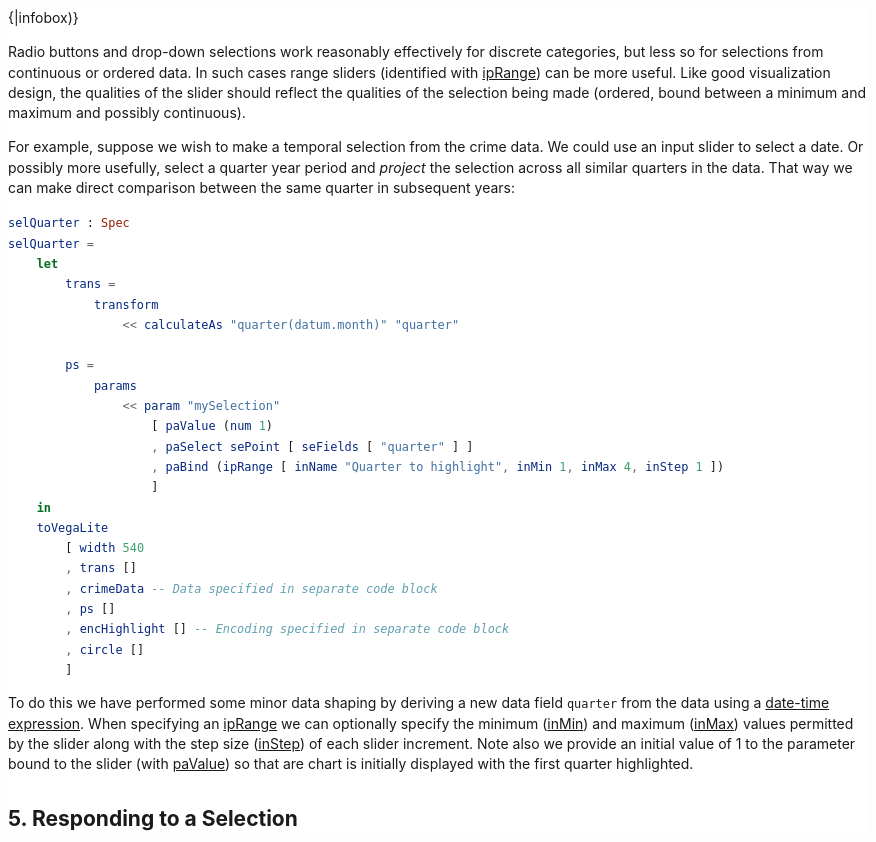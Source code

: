 {|infobox)}

Radio buttons and drop-down selections work reasonably effectively for discrete categories, but less so for selections from continuous or ordered data. In such cases range sliders (identified with [ipRange](https://package.elm-lang.org/packages/gicentre/elm-vegalite/latest/VegaLite#ipRange)) can be more useful. Like good visualization design, the qualities of the slider should reflect the qualities of the selection being made (ordered, bound between a minimum and maximum and possibly continuous).

For example, suppose we wish to make a temporal selection from the crime data. We could use an input slider to select a date. Or possibly more usefully, select a quarter year period and _project_ the selection across all similar quarters in the data. That way we can make direct comparison between the same quarter in subsequent years:

```elm {l v interactive highlight=[4-6,11-13]}
selQuarter : Spec
selQuarter =
    let
        trans =
            transform
                << calculateAs "quarter(datum.month)" "quarter"

        ps =
            params
                << param "mySelection"
                    [ paValue (num 1)
                    , paSelect sePoint [ seFields [ "quarter" ] ]
                    , paBind (ipRange [ inName "Quarter to highlight", inMin 1, inMax 4, inStep 1 ])
                    ]
    in
    toVegaLite
        [ width 540
        , trans []
        , crimeData -- Data specified in separate code block
        , ps []
        , encHighlight [] -- Encoding specified in separate code block
        , circle []
        ]
```

To do this we have performed some minor data shaping by deriving a new data field `quarter` from the data using a [date-time expression](https://vega.github.io/vega/docs/expressions/#datetime-functions). When specifying an [ipRange](https://package.elm-lang.org/packages/gicentre/elm-vegalite/latest/VegaLite#ipRange) we can optionally specify the minimum ([inMin](https://package.elm-lang.org/packages/gicentre/elm-vegalite/latest/VegaLite#inMin)) and maximum ([inMax](https://package.elm-lang.org/packages/gicentre/elm-vegalite/latest/VegaLite#inMax)) values permitted by the slider along with the step size ([inStep](https://package.elm-lang.org/packages/gicentre/elm-vegalite/latest/VegaLite#inStep)) of each slider increment. Note also we provide an initial value of 1 to the parameter bound to the slider (with [paValue](https://package.elm-lang.org/packages/gicentre/elm-vegalite/latest/VegaLite#paValue)) so that are chart is initially displayed with the first quarter highlighted.

## 5. Responding to a Selection
